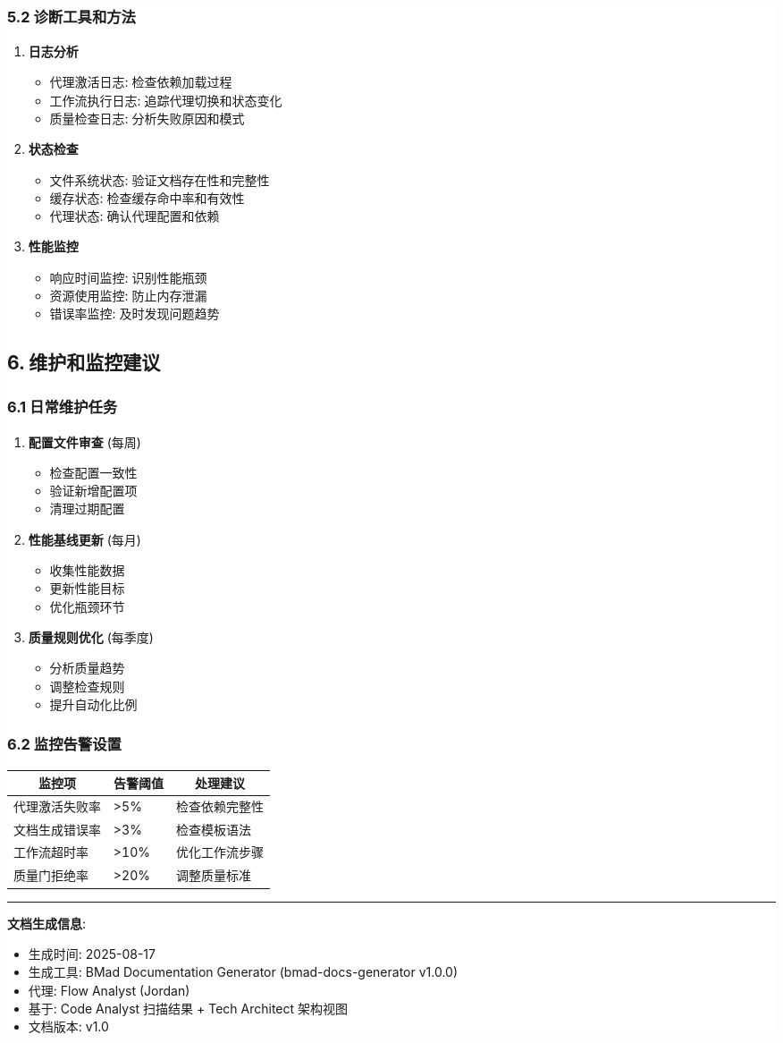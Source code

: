 ### 5.2 诊断工具和方法

1. **日志分析**
   - 代理激活日志: 检查依赖加载过程
   - 工作流执行日志: 追踪代理切换和状态变化
   - 质量检查日志: 分析失败原因和模式

2. **状态检查**
   - 文件系统状态: 验证文档存在性和完整性
   - 缓存状态: 检查缓存命中率和有效性
   - 代理状态: 确认代理配置和依赖

3. **性能监控**
   - 响应时间监控: 识别性能瓶颈
   - 资源使用监控: 防止内存泄漏
   - 错误率监控: 及时发现问题趋势

## 6. 维护和监控建议

### 6.1 日常维护任务

1. **配置文件审查** (每周)
   - 检查配置一致性
   - 验证新增配置项
   - 清理过期配置

2. **性能基线更新** (每月)
   - 收集性能数据
   - 更新性能目标
   - 优化瓶颈环节

3. **质量规则优化** (每季度)
   - 分析质量趋势
   - 调整检查规则
   - 提升自动化比例

### 6.2 监控告警设置

| 监控项 | 告警阈值 | 处理建议 |
|--------|----------|----------|
| 代理激活失败率 | >5% | 检查依赖完整性 |
| 文档生成错误率 | >3% | 检查模板语法 |
| 工作流超时率 | >10% | 优化工作流步骤 |
| 质量门拒绝率 | >20% | 调整质量标准 |

---

**文档生成信息**:
- 生成时间: 2025-08-17
- 生成工具: BMad Documentation Generator (bmad-docs-generator v1.0.0)
- 代理: Flow Analyst (Jordan)
- 基于: Code Analyst 扫描结果 + Tech Architect 架构视图
- 文档版本: v1.0
